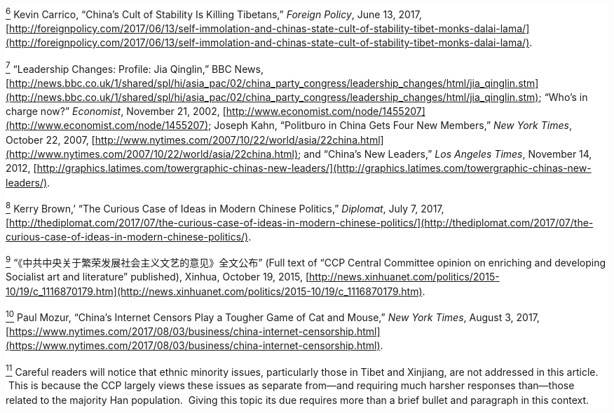 
[<sup>6</sup>](#sdendnote6anc)<a class="anchor" id="sdendnote6sym"></a> Kevin Carrico, “China’s Cult of Stability Is Killing Tibetans,”
	*Foreign Policy*, June 13, 2017,
	[http://foreignpolicy.com/2017/06/13/self-immolation-and-chinas-state-cult-of-stability-tibet-monks-dalai-lama/](http://foreignpolicy.com/2017/06/13/self-immolation-and-chinas-state-cult-of-stability-tibet-monks-dalai-lama/).


[<sup>7</sup>](#sdendnote7anc)<a class="anchor" id="sdendnote7sym"></a> “Leadership Changes: Profile: Jia Qinglin,” BBC News,
	[http://news.bbc.co.uk/1/shared/spl/hi/asia_pac/02/china_party_congress/leadership_changes/html/jia_qinglin.stm](http://news.bbc.co.uk/1/shared/spl/hi/asia_pac/02/china_party_congress/leadership_changes/html/jia_qinglin.stm);
	“Who’s in charge now?” *Economist*, November 21, 2002,
	[http://www.economist.com/node/1455207](http://www.economist.com/node/1455207);
	Joseph Kahn, “Politburo in China Gets Four New Members,” <i>New
	York Times</i>, October 22, 2007,
	[http://www.nytimes.com/2007/10/22/world/asia/22china.html](http://www.nytimes.com/2007/10/22/world/asia/22china.html);
	and “China’s New Leaders,” *Los Angeles Times*, November
	14, 2012,
	[http://graphics.latimes.com/towergraphic-chinas-new-leaders/](http://graphics.latimes.com/towergraphic-chinas-new-leaders/).


[<sup>8</sup>](#sdendnote8anc)<a class="anchor" id="sdendnote8sym"></a> Kerry Brown,’ “The Curious Case of Ideas in Modern Chinese
	Politics,” *Diplomat*, July 7, 2017,
	[http://thediplomat.com/2017/07/the-curious-case-of-ideas-in-modern-chinese-politics/](http://thediplomat.com/2017/07/the-curious-case-of-ideas-in-modern-chinese-politics/).


[<sup>9</sup>](#sdendnote9anc)<a class="anchor" id="sdendnote9sym"></a> “《中共中央关于繁荣发展社会主义文艺的意见》全文公布”
	(Full text of “CCP Central Committee opinion on enriching
	and developing Socialist art and literature” published), Xinhua,
	October 19, 2015,
	[http://news.xinhuanet.com/politics/2015-10/19/c_1116870179.htm](http://news.xinhuanet.com/politics/2015-10/19/c_1116870179.htm).


[<sup>10</sup>](#sdendnote10anc)<a class="anchor" id="sdendnote10sym"></a> Paul Mozur, “China’s Internet Censors Play a Tougher Game of Cat
	and Mouse,” *New York Times*, August 3, 2017,
	[https://www.nytimes.com/2017/08/03/business/china-internet-censorship.html](https://www.nytimes.com/2017/08/03/business/china-internet-censorship.html).


[<sup>11</sup>](#sdendnote11anc)<a class="anchor" id="sdendnote11sym"></a> Careful readers will notice that ethnic minority issues,
	particularly those in Tibet and Xinjiang, are not addressed in this
	article.  This is because the CCP largely views these issues as
	separate from—and requiring much harsher responses than—those
	related to the majority Han population.  Giving this topic its due
	requires more than a brief bullet and paragraph in this context.
